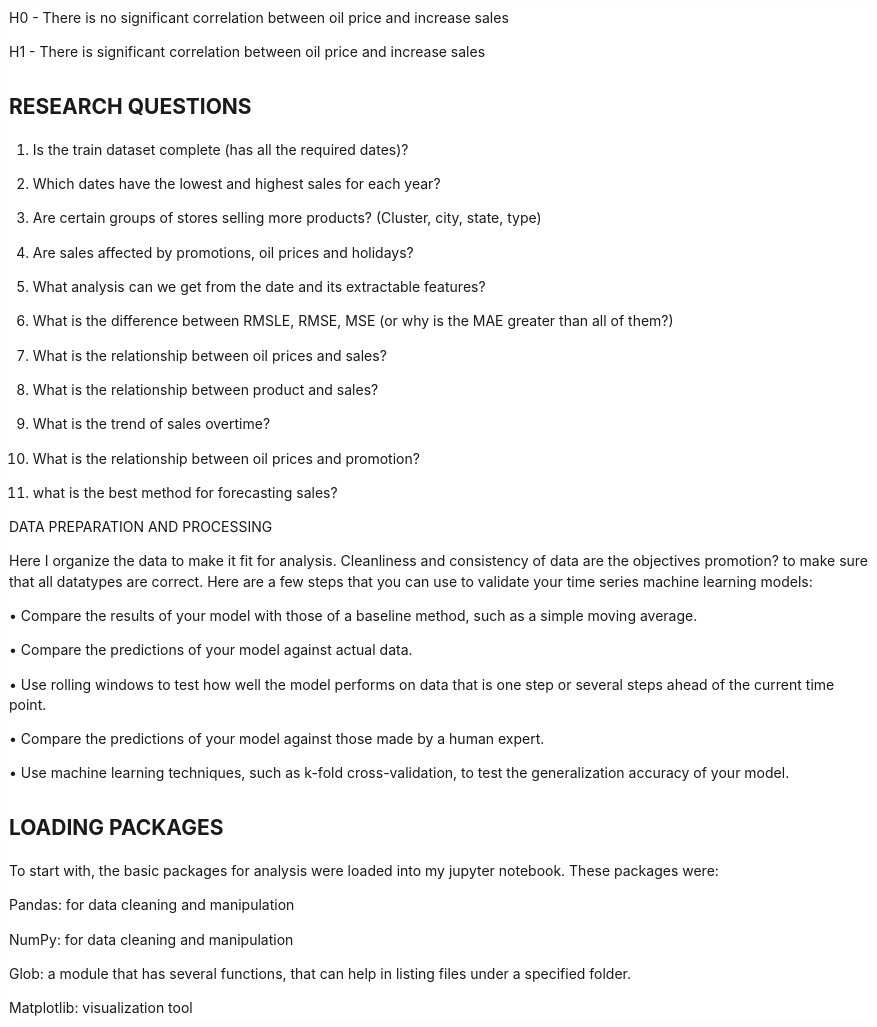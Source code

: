 H0 - There is no significant correlation between oil price and increase sales

H1 - There is significant correlation between oil price and increase sales

## RESEARCH QUESTIONS 
1. Is the train dataset complete (has all the required dates)?

2. Which dates have the lowest and highest sales for each year?

3. Are certain groups of stores selling more products? (Cluster, city, state, type)

4. Are sales affected by promotions, oil prices and holidays?

5. What analysis can we get from the date and its extractable features?

6. What is the difference between RMSLE, RMSE, MSE (or why is the MAE greater than all of them?)

7.  What is the relationship between oil prices and sales?

8. What is the relationship between product and sales?

9. What is the trend of sales overtime?

10. What is the relationship between oil prices and promotion?

11. what is the best method for forecasting sales?


DATA PREPARATION AND PROCESSING

Here I organize the data to make it fit for analysis. Cleanliness and consistency of data are the objectives promotion? to make sure that all datatypes are correct.
Here are a few steps that you can use to validate your time series machine learning models:

•	Compare the results of your model with those of a baseline method, such as a simple moving average.

•	Compare the predictions of your model against actual data.

•	Use rolling windows to test how well the model performs on data that is one step or several steps ahead of the current time point.

•	Compare the predictions of your model against those made by a human expert.

•	Use machine learning techniques, such as k-fold cross-validation, to test the generalization accuracy of your model.


## LOADING PACKAGES

To start with, the basic packages for analysis were loaded into my jupyter notebook. These packages were:

Pandas: for data cleaning and manipulation

NumPy: for data cleaning and manipulation 

Glob: a module that has several functions, that can help in listing files under a specified folder.

Matplotlib: visualization tool
